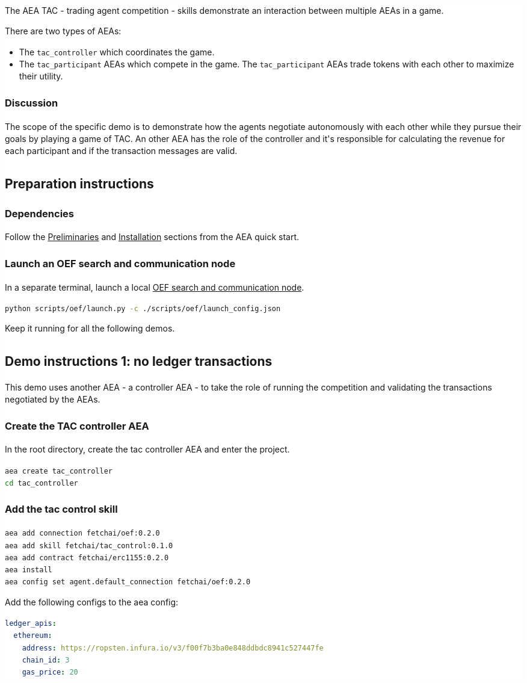 The AEA TAC - trading agent competition - skills demonstrate an interaction between multiple AEAs in a game.

There are two types of AEAs:

* The `tac_controller` which coordinates the game.
* The `tac_participant` AEAs which compete in the game. The `tac_participant` AEAs trade tokens with each other to maximize their utility.

### Discussion

The scope of the specific demo is to demonstrate how the agents negotiate autonomously with each other while they pursue their goals by playing a game of TAC.
An other AEA has the role of the controller and it's responsible for calculating the revenue for each participant and if the transaction messages are valid.

## Preparation instructions

### Dependencies

Follow the <a href="../quickstart/#preliminaries">Preliminaries</a> and <a href="../quickstart/#installation">Installation</a> sections from the AEA quick start.

### Launch an OEF search and communication node
In a separate terminal, launch a local [OEF search and communication node](../oef-ledger).
``` bash
python scripts/oef/launch.py -c ./scripts/oef/launch_config.json
```

Keep it running for all the following demos.

## Demo instructions 1: no ledger transactions

This demo uses another AEA - a controller AEA - to take the role of running the competition and validating the transactions negotiated by the AEAs. 

### Create the TAC controller AEA
In the root directory, create the tac controller AEA and enter the project.
``` bash
aea create tac_controller
cd tac_controller
```

### Add the tac control skill
``` bash
aea add connection fetchai/oef:0.2.0
aea add skill fetchai/tac_control:0.1.0
aea add contract fetchai/erc1155:0.2.0
aea install
aea config set agent.default_connection fetchai/oef:0.2.0
```

Add the following configs to the aea config:
``` yaml
ledger_apis:
  ethereum:
    address: https://ropsten.infura.io/v3/f00f7b3ba0e848ddbdc8941c527447fe
    chain_id: 3
    gas_price: 20
```
